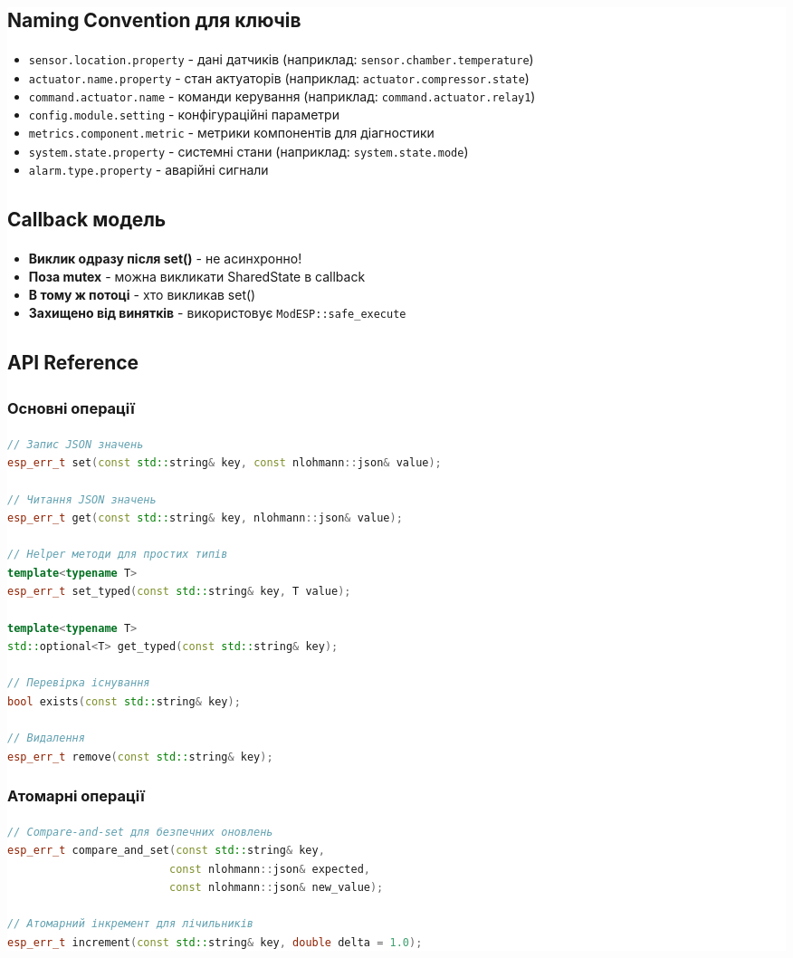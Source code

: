 ## Naming Convention для ключів

* `sensor.location.property` - дані датчиків (наприклад: `sensor.chamber.temperature`)
* `actuator.name.property` - стан актуаторів (наприклад: `actuator.compressor.state`)
* `command.actuator.name` - команди керування (наприклад: `command.actuator.relay1`)
* `config.module.setting` - конфігураційні параметри
* `metrics.component.metric` - метрики компонентів для діагностики
* `system.state.property` - системні стани (наприклад: `system.state.mode`)
* `alarm.type.property` - аварійні сигнали

## Callback модель

* **Виклик одразу після set()** - не асинхронно!
* **Поза mutex** - можна викликати SharedState в callback
* **В тому ж потоці** - хто викликав set()
* **Захищено від винятків** - використовує `ModESP::safe_execute`


## API Reference

### Основні операції

```cpp
// Запис JSON значень
esp_err_t set(const std::string& key, const nlohmann::json& value);

// Читання JSON значень
esp_err_t get(const std::string& key, nlohmann::json& value);

// Helper методи для простих типів
template<typename T>
esp_err_t set_typed(const std::string& key, T value);

template<typename T>
std::optional<T> get_typed(const std::string& key);

// Перевірка існування
bool exists(const std::string& key);

// Видалення
esp_err_t remove(const std::string& key);
```

### Атомарні операції

```cpp
// Compare-and-set для безпечних оновлень
esp_err_t compare_and_set(const std::string& key, 
                         const nlohmann::json& expected, 
                         const nlohmann::json& new_value);

// Атомарний інкремент для лічильників
esp_err_t increment(const std::string& key, double delta = 1.0);
```
